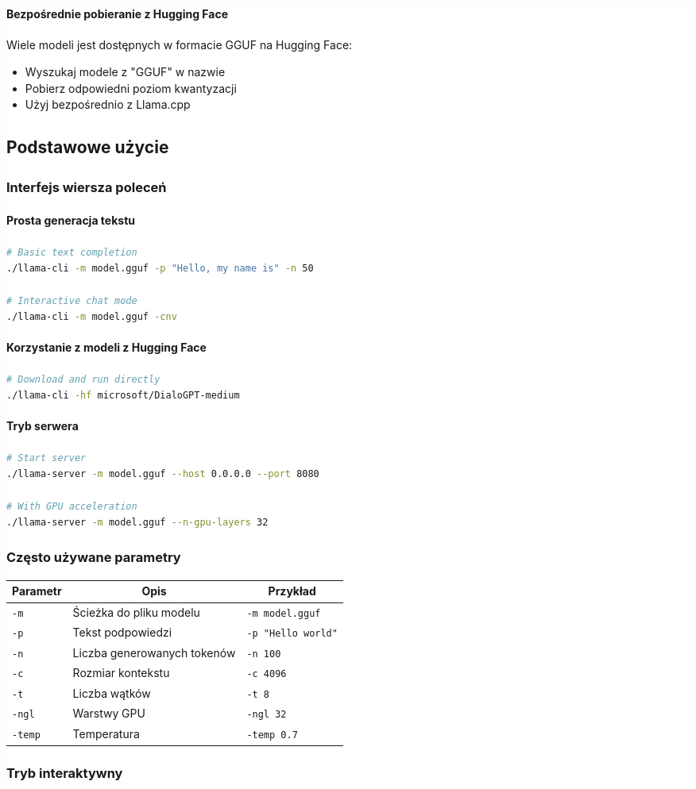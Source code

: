 #### Bezpośrednie pobieranie z Hugging Face
Wiele modeli jest dostępnych w formacie GGUF na Hugging Face:
- Wyszukaj modele z "GGUF" w nazwie
- Pobierz odpowiedni poziom kwantyzacji
- Użyj bezpośrednio z Llama.cpp

## Podstawowe użycie

### Interfejs wiersza poleceń

#### Prosta generacja tekstu
```bash
# Basic text completion
./llama-cli -m model.gguf -p "Hello, my name is" -n 50

# Interactive chat mode
./llama-cli -m model.gguf -cnv
```

#### Korzystanie z modeli z Hugging Face
```bash
# Download and run directly
./llama-cli -hf microsoft/DialoGPT-medium
```

#### Tryb serwera
```bash
# Start server
./llama-server -m model.gguf --host 0.0.0.0 --port 8080

# With GPU acceleration
./llama-server -m model.gguf --n-gpu-layers 32
```

### Często używane parametry

| Parametr | Opis | Przykład |
|----------|------|---------|
| `-m` | Ścieżka do pliku modelu | `-m model.gguf` |
| `-p` | Tekst podpowiedzi | `-p "Hello world"` |
| `-n` | Liczba generowanych tokenów | `-n 100` |
| `-c` | Rozmiar kontekstu | `-c 4096` |
| `-t` | Liczba wątków | `-t 8` |
| `-ngl` | Warstwy GPU | `-ngl 32` |
| `-temp` | Temperatura | `-temp 0.7` |

### Tryb interaktywny
